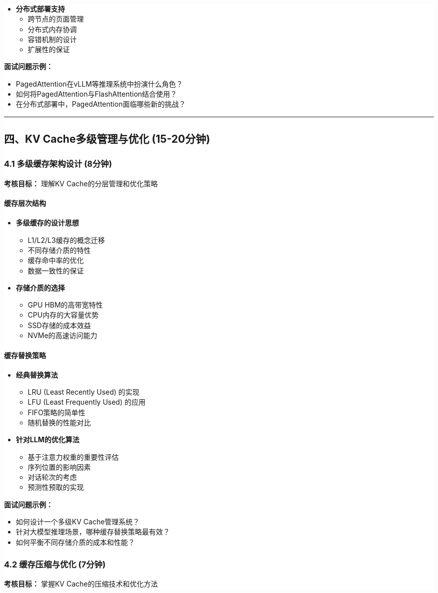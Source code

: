- **分布式部署支持**
  - 跨节点的页面管理
  - 分布式内存协调
  - 容错机制的设计
  - 扩展性的保证

**面试问题示例：**
- PagedAttention在vLLM等推理系统中扮演什么角色？
- 如何将PagedAttention与FlashAttention结合使用？
- 在分布式部署中，PagedAttention面临哪些新的挑战？

---

## 四、KV Cache多级管理与优化 (15-20分钟)

### 4.1 多级缓存架构设计 (8分钟)
**考核目标：** 理解KV Cache的分层管理和优化策略

#### 缓存层次结构
- **多级缓存的设计思想**
  - L1/L2/L3缓存的概念迁移
  - 不同存储介质的特性
  - 缓存命中率的优化
  - 数据一致性的保证

- **存储介质的选择**
  - GPU HBM的高带宽特性
  - CPU内存的大容量优势
  - SSD存储的成本效益
  - NVMe的高速访问能力

#### 缓存替换策略
- **经典替换算法**
  - LRU (Least Recently Used) 的实现
  - LFU (Least Frequently Used) 的应用
  - FIFO策略的简单性
  - 随机替换的性能对比

- **针对LLM的优化算法**
  - 基于注意力权重的重要性评估
  - 序列位置的影响因素
  - 对话轮次的考虑
  - 预测性预取的实现

**面试问题示例：**
- 如何设计一个多级KV Cache管理系统？
- 针对大模型推理场景，哪种缓存替换策略最有效？
- 如何平衡不同存储介质的成本和性能？

### 4.2 缓存压缩与优化 (7分钟)
**考核目标：** 掌握KV Cache的压缩技术和优化方法
